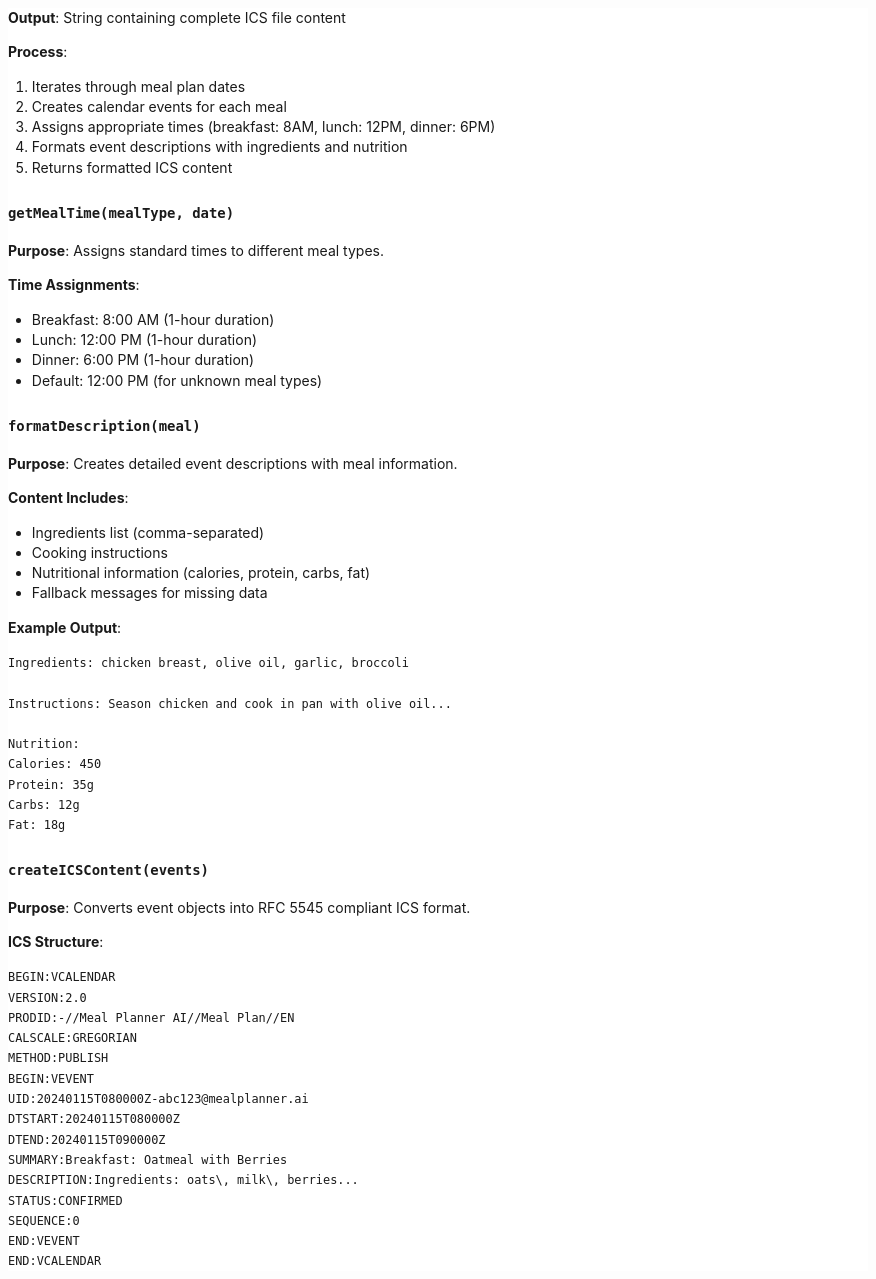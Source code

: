 **Output**: String containing complete ICS file content

**Process**:
1. Iterates through meal plan dates
2. Creates calendar events for each meal
3. Assigns appropriate times (breakfast: 8AM, lunch: 12PM, dinner: 6PM)
4. Formats event descriptions with ingredients and nutrition
5. Returns formatted ICS content

### `getMealTime(mealType, date)`
**Purpose**: Assigns standard times to different meal types.

**Time Assignments**:
- Breakfast: 8:00 AM (1-hour duration)
- Lunch: 12:00 PM (1-hour duration) 
- Dinner: 6:00 PM (1-hour duration)
- Default: 12:00 PM (for unknown meal types)

### `formatDescription(meal)`
**Purpose**: Creates detailed event descriptions with meal information.

**Content Includes**:
- Ingredients list (comma-separated)
- Cooking instructions
- Nutritional information (calories, protein, carbs, fat)
- Fallback messages for missing data

**Example Output**:
```
Ingredients: chicken breast, olive oil, garlic, broccoli

Instructions: Season chicken and cook in pan with olive oil...

Nutrition:
Calories: 450
Protein: 35g
Carbs: 12g
Fat: 18g
```

### `createICSContent(events)`
**Purpose**: Converts event objects into RFC 5545 compliant ICS format.

**ICS Structure**:
```
BEGIN:VCALENDAR
VERSION:2.0
PRODID:-//Meal Planner AI//Meal Plan//EN
CALSCALE:GREGORIAN
METHOD:PUBLISH
BEGIN:VEVENT
UID:20240115T080000Z-abc123@mealplanner.ai
DTSTART:20240115T080000Z
DTEND:20240115T090000Z
SUMMARY:Breakfast: Oatmeal with Berries
DESCRIPTION:Ingredients: oats\, milk\, berries...
STATUS:CONFIRMED
SEQUENCE:0
END:VEVENT
END:VCALENDAR
```
